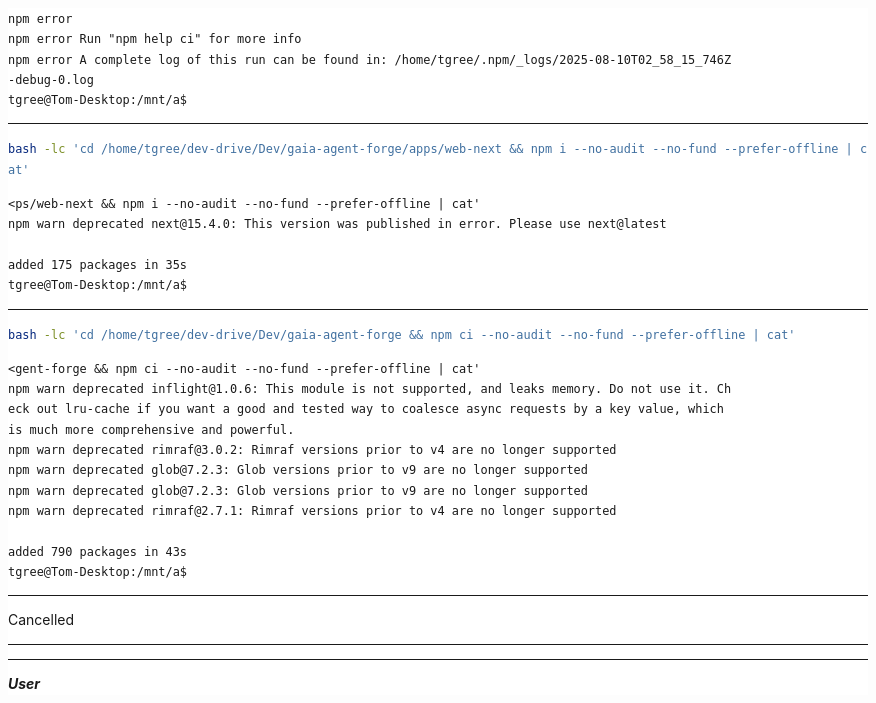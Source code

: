 ```
npm error
npm error Run "npm help ci" for more info
npm error A complete log of this run can be found in: /home/tgree/.npm/_logs/2025-08-10T02_58_15_746Z
-debug-0.log
tgree@Tom-Desktop:/mnt/a$
```

---

```bash
bash -lc 'cd /home/tgree/dev-drive/Dev/gaia-agent-forge/apps/web-next && npm i --no-audit --no-fund --prefer-offline | cat'
```

```
<ps/web-next && npm i --no-audit --no-fund --prefer-offline | cat'
npm warn deprecated next@15.4.0: This version was published in error. Please use next@latest

added 175 packages in 35s
tgree@Tom-Desktop:/mnt/a$
```

---

```bash
bash -lc 'cd /home/tgree/dev-drive/Dev/gaia-agent-forge && npm ci --no-audit --no-fund --prefer-offline | cat'
```

```
<gent-forge && npm ci --no-audit --no-fund --prefer-offline | cat'
npm warn deprecated inflight@1.0.6: This module is not supported, and leaks memory. Do not use it. Ch
eck out lru-cache if you want a good and tested way to coalesce async requests by a key value, which 
is much more comprehensive and powerful.
npm warn deprecated rimraf@3.0.2: Rimraf versions prior to v4 are no longer supported
npm warn deprecated glob@7.2.3: Glob versions prior to v9 are no longer supported
npm warn deprecated glob@7.2.3: Glob versions prior to v9 are no longer supported
npm warn deprecated rimraf@2.7.1: Rimraf versions prior to v4 are no longer supported

added 790 packages in 43s
tgree@Tom-Desktop:/mnt/a$
```

---

Cancelled

---



---

_**User**_
